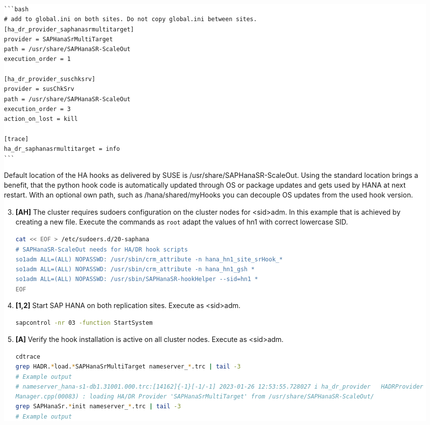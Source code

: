     ```bash
    # add to global.ini on both sites. Do not copy global.ini between sites.
    [ha_dr_provider_saphanasrmultitarget]
    provider = SAPHanaSrMultiTarget
    path = /usr/share/SAPHanaSR-ScaleOut
    execution_order = 1
    
    [ha_dr_provider_suschksrv]
    provider = susChkSrv
    path = /usr/share/SAPHanaSR-ScaleOut
    execution_order = 3
    action_on_lost = kill
    
    [trace]
    ha_dr_saphanasrmultitarget = info
    ```

   Default location of the HA hooks as delivered by SUSE is /usr/share/SAPHanaSR-ScaleOut. Using the standard location brings a benefit, that the python hook code is automatically updated through OS or package updates and gets used by HANA at next restart. With an optional own path, such as /hana/shared/myHooks you can decouple OS updates from the used hook version.

3. **[AH]** The cluster requires sudoers configuration on the cluster nodes for <sid\>adm. In this example that is achieved by creating a new file. Execute the commands as `root` adapt the values of hn1 with correct lowercase SID.  

    ```bash
    cat << EOF > /etc/sudoers.d/20-saphana
    # SAPHanaSR-ScaleOut needs for HA/DR hook scripts
    so1adm ALL=(ALL) NOPASSWD: /usr/sbin/crm_attribute -n hana_hn1_site_srHook_*
    so1adm ALL=(ALL) NOPASSWD: /usr/sbin/crm_attribute -n hana_hn1_gsh *
    so1adm ALL=(ALL) NOPASSWD: /usr/sbin/SAPHanaSR-hookHelper --sid=hn1 *
    EOF
    ```

4. **[1,2]** Start SAP HANA on both replication sites. Execute as <sid\>adm.  

    ```bash
    sapcontrol -nr 03 -function StartSystem 
    ```

5. **[A]** Verify the hook installation is active on all cluster nodes. Execute as <sid\>adm.

    ```bash
    cdtrace
    grep HADR.*load.*SAPHanaSrMultiTarget nameserver_*.trc | tail -3
    # Example output
    # nameserver_hana-s1-db1.31001.000.trc:[14162]{-1}[-1/-1] 2023-01-26 12:53:55.728027 i ha_dr_provider   HADRProviderManager.cpp(00083) : loading HA/DR Provider 'SAPHanaSrMultiTarget' from /usr/share/SAPHanaSR-ScaleOut/
    grep SAPHanaSr.*init nameserver_*.trc | tail -3
    # Example output